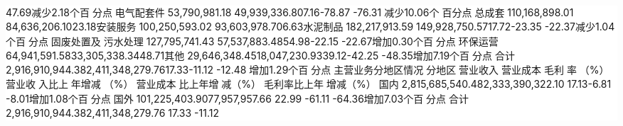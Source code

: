 47.69减少2.18个百
分点
电气配套件
53,790,981.18
49,939,336.807.16-78.87
-76.31
减少10.06个
百分点
总成套
110,168,898.01
84,636,206.1023.18安装服务
100,250,593.02
93,603,978.706.63水泥制品
182,217,913.59
149,928,750.5717.72-23.35
-22.37减少1.04个百
分点
固废处置及
污水处理
127,795,741.43
57,537,883.4854.98-22.15
-22.67增加0.30个百
分点
环保运营
64,941,591.5833,305,338.3448.71其他
29,646,348.4518,047,230.9339.12-42.25
-48.35增加7.19个百
分点
合计
2,916,910,944.382,411,348,279.7617.33-11.12
-12.48
增加1.29个百
分点
主营业务分地区情况
分地区
营业收入
营业成本
毛利
率
（%）
营业收
入比上
年增减
（%）
营业成本
比上年增
减（%）
毛利率比上年
增减（%）
国内
2,815,685,540.482,333,390,322.10
17.13-6.81
-8.01增加1.08个百
分点
国外
101,225,403.9077,957,957.66
22.99
-61.11
-64.36增加7.03个百
分点
合计
2,916,910,944.382,411,348,279.76
17.33
-11.12